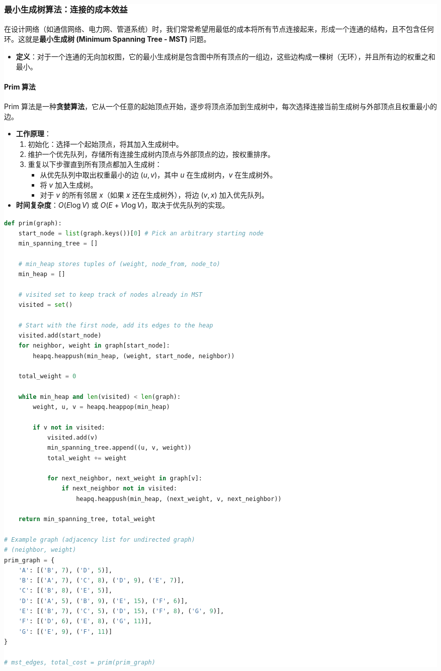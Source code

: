 
### 最小生成树算法：连接的成本效益

在设计网络（如通信网络、电力网、管道系统）时，我们常常希望用最低的成本将所有节点连接起来，形成一个连通的结构，且不包含任何环。这就是**最小生成树 (Minimum Spanning Tree - MST)** 问题。

*   **定义**：对于一个连通的无向加权图，它的最小生成树是包含图中所有顶点的一组边，这些边构成一棵树（无环），并且所有边的权重之和最小。

#### Prim 算法

Prim 算法是一种**贪婪算法**，它从一个任意的起始顶点开始，逐步将顶点添加到生成树中，每次选择连接当前生成树与外部顶点且权重最小的边。

*   **工作原理**：
    1.  初始化：选择一个起始顶点，将其加入生成树中。
    2.  维护一个优先队列，存储所有连接生成树内顶点与外部顶点的边，按权重排序。
    3.  重复以下步骤直到所有顶点都加入生成树：
        *   从优先队列中取出权重最小的边 $(u, v)$，其中 $u$ 在生成树内，$v$ 在生成树外。
        *   将 $v$ 加入生成树。
        *   对于 $v$ 的所有邻居 $x$（如果 $x$ 还在生成树外），将边 $(v, x)$ 加入优先队列。
*   **时间复杂度**：$O(E \log V)$ 或 $O(E + V \log V)$，取决于优先队列的实现。

```python
def prim(graph):
    start_node = list(graph.keys())[0] # Pick an arbitrary starting node
    min_spanning_tree = []
    
    # min_heap stores tuples of (weight, node_from, node_to)
    min_heap = []
    
    # visited set to keep track of nodes already in MST
    visited = set()
    
    # Start with the first node, add its edges to the heap
    visited.add(start_node)
    for neighbor, weight in graph[start_node]:
        heapq.heappush(min_heap, (weight, start_node, neighbor))

    total_weight = 0

    while min_heap and len(visited) < len(graph):
        weight, u, v = heapq.heappop(min_heap)

        if v not in visited:
            visited.add(v)
            min_spanning_tree.append((u, v, weight))
            total_weight += weight
            
            for next_neighbor, next_weight in graph[v]:
                if next_neighbor not in visited:
                    heapq.heappush(min_heap, (next_weight, v, next_neighbor))
                    
    return min_spanning_tree, total_weight

# Example graph (adjacency list for undirected graph)
# (neighbor, weight)
prim_graph = {
    'A': [('B', 7), ('D', 5)],
    'B': [('A', 7), ('C', 8), ('D', 9), ('E', 7)],
    'C': [('B', 8), ('E', 5)],
    'D': [('A', 5), ('B', 9), ('E', 15), ('F', 6)],
    'E': [('B', 7), ('C', 5), ('D', 15), ('F', 8), ('G', 9)],
    'F': [('D', 6), ('E', 8), ('G', 11)],
    'G': [('E', 9), ('F', 11)]
}

# mst_edges, total_cost = prim(prim_graph)
```